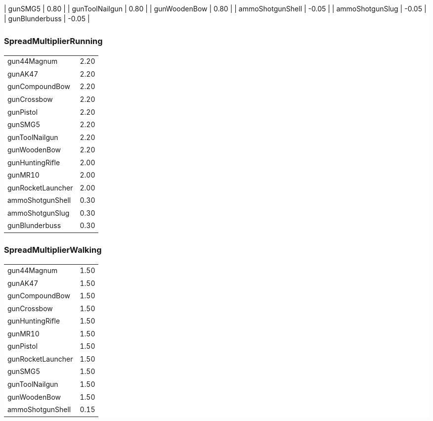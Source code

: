 | gunSMG5           |  0.80 |
| gunToolNailgun    |  0.80 |
| gunWoodenBow      |  0.80 |
| ammoShotgunShell  | -0.05 |
| ammoShotgunSlug   | -0.05 |
| gunBlunderbuss    | -0.05 |

### SpreadMultiplierRunning

|                   |      |
| :---------------- | ---: |
| gun44Magnum       | 2.20 |
| gunAK47           | 2.20 |
| gunCompoundBow    | 2.20 |
| gunCrossbow       | 2.20 |
| gunPistol         | 2.20 |
| gunSMG5           | 2.20 |
| gunToolNailgun    | 2.20 |
| gunWoodenBow      | 2.20 |
| gunHuntingRifle   | 2.00 |
| gunMR10           | 2.00 |
| gunRocketLauncher | 2.00 |
| ammoShotgunShell  | 0.30 |
| ammoShotgunSlug   | 0.30 |
| gunBlunderbuss    | 0.30 |

### SpreadMultiplierWalking

|                   |      |
| :---------------- | ---: |
| gun44Magnum       | 1.50 |
| gunAK47           | 1.50 |
| gunCompoundBow    | 1.50 |
| gunCrossbow       | 1.50 |
| gunHuntingRifle   | 1.50 |
| gunMR10           | 1.50 |
| gunPistol         | 1.50 |
| gunRocketLauncher | 1.50 |
| gunSMG5           | 1.50 |
| gunToolNailgun    | 1.50 |
| gunWoodenBow      | 1.50 |
| ammoShotgunShell  | 0.15 |
